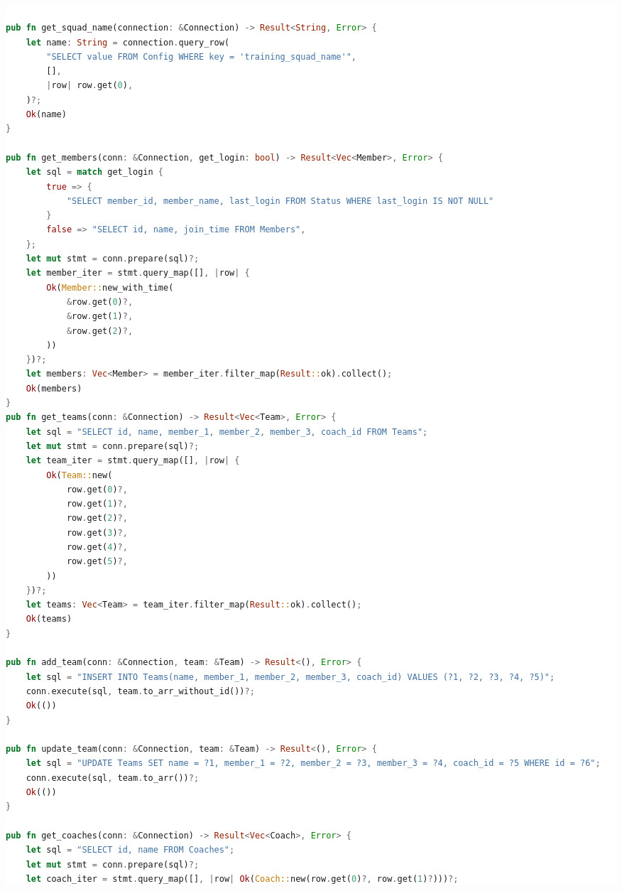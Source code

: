 ```rust

pub fn get_squad_name(connection: &Connection) -> Result<String, Error> {
    let name: String = connection.query_row(
        "SELECT value FROM Config WHERE key = 'training_squad_name'",
        [],
        |row| row.get(0),
    )?;
    Ok(name)
}

pub fn get_members(conn: &Connection, get_login: bool) -> Result<Vec<Member>, Error> {
    let sql = match get_login {
        true => {
            "SELECT member_id, member_name, last_login FROM Status WHERE last_login IS NOT NULL"
        }
        false => "SELECT id, name, join_time FROM Members",
    };
    let mut stmt = conn.prepare(sql)?;
    let member_iter = stmt.query_map([], |row| {
        Ok(Member::new_with_time(
            &row.get(0)?,
            &row.get(1)?,
            &row.get(2)?,
        ))
    })?;
    let members: Vec<Member> = member_iter.filter_map(Result::ok).collect();
    Ok(members)
}
pub fn get_teams(conn: &Connection) -> Result<Vec<Team>, Error> {
    let sql = "SELECT id, name, member_1, member_2, member_3, coach_id FROM Teams";
    let mut stmt = conn.prepare(sql)?;
    let team_iter = stmt.query_map([], |row| {
        Ok(Team::new(
            row.get(0)?,
            row.get(1)?,
            row.get(2)?,
            row.get(3)?,
            row.get(4)?,
            row.get(5)?,
        ))
    })?;
    let teams: Vec<Team> = team_iter.filter_map(Result::ok).collect();
    Ok(teams)
}

pub fn add_team(conn: &Connection, team: &Team) -> Result<(), Error> {
    let sql = "INSERT INTO Teams(name, member_1, member_2, member_3, coach_id) VALUES (?1, ?2, ?3, ?4, ?5)";
    conn.execute(sql, team.to_arr_without_id())?;
    Ok(())
}

pub fn update_team(conn: &Connection, team: &Team) -> Result<(), Error> {
    let sql = "UPDATE Teams SET name = ?1, member_1 = ?2, member_2 = ?3, member_3 = ?4, coach_id = ?5 WHERE id = ?6";
    conn.execute(sql, team.to_arr())?;
    Ok(())
}

pub fn get_coaches(conn: &Connection) -> Result<Vec<Coach>, Error> {
    let sql = "SELECT id, name FROM Coaches";
    let mut stmt = conn.prepare(sql)?;
    let coach_iter = stmt.query_map([], |row| Ok(Coach::new(row.get(0)?, row.get(1)?)))?;
```